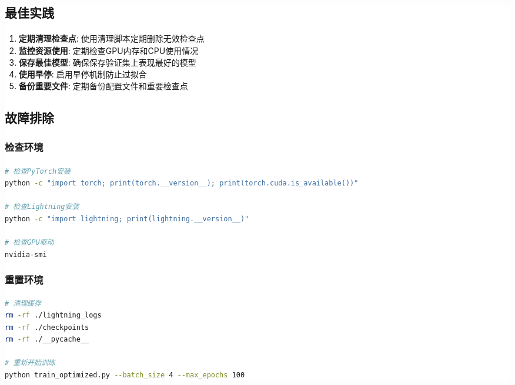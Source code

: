 ## 最佳实践

1. **定期清理检查点**: 使用清理脚本定期删除无效检查点
2. **监控资源使用**: 定期检查GPU内存和CPU使用情况
3. **保存最佳模型**: 确保保存验证集上表现最好的模型
4. **使用早停**: 启用早停机制防止过拟合
5. **备份重要文件**: 定期备份配置文件和重要检查点

## 故障排除

### 检查环境
```bash
# 检查PyTorch安装
python -c "import torch; print(torch.__version__); print(torch.cuda.is_available())"

# 检查Lightning安装
python -c "import lightning; print(lightning.__version__)"

# 检查GPU驱动
nvidia-smi
```

### 重置环境
```bash
# 清理缓存
rm -rf ./lightning_logs
rm -rf ./checkpoints
rm -rf ./__pycache__

# 重新开始训练
python train_optimized.py --batch_size 4 --max_epochs 100
```
